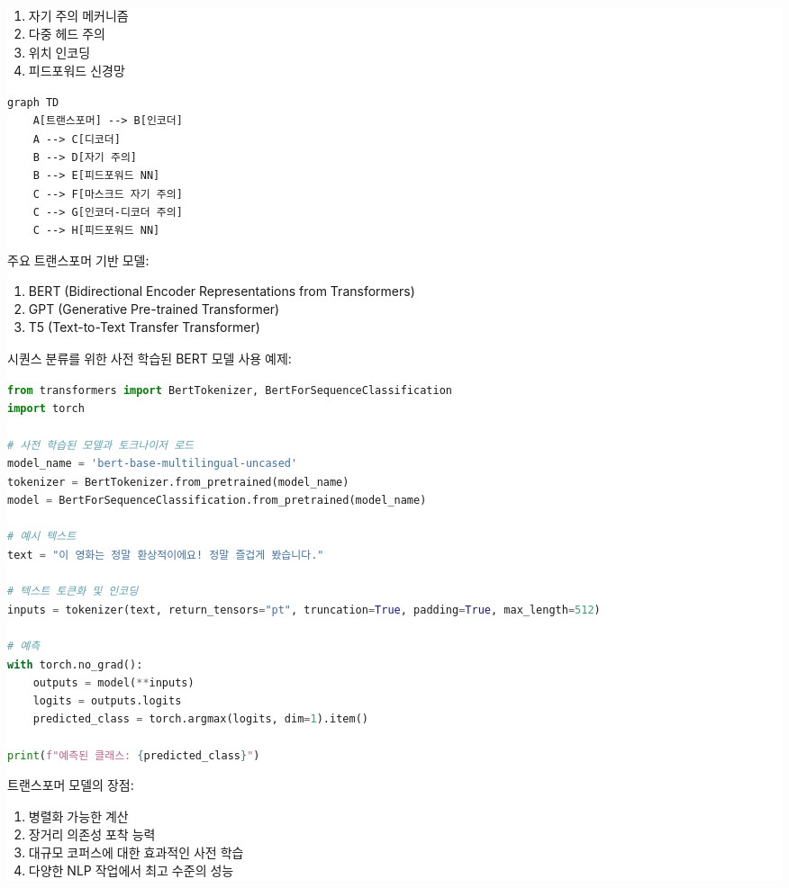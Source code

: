1. 자기 주의 메커니즘
2. 다중 헤드 주의
3. 위치 인코딩
4. 피드포워드 신경망

```{mermaid}
graph TD
    A[트랜스포머] --> B[인코더]
    A --> C[디코더]
    B --> D[자기 주의]
    B --> E[피드포워드 NN]
    C --> F[마스크드 자기 주의]
    C --> G[인코더-디코더 주의]
    C --> H[피드포워드 NN]
```

주요 트랜스포머 기반 모델:

1. BERT (Bidirectional Encoder Representations from Transformers)
2. GPT (Generative Pre-trained Transformer)
3. T5 (Text-to-Text Transfer Transformer)

시퀀스 분류를 위한 사전 학습된 BERT 모델 사용 예제:

```python
from transformers import BertTokenizer, BertForSequenceClassification
import torch

# 사전 학습된 모델과 토크나이저 로드
model_name = 'bert-base-multilingual-uncased'
tokenizer = BertTokenizer.from_pretrained(model_name)
model = BertForSequenceClassification.from_pretrained(model_name)

# 예시 텍스트
text = "이 영화는 정말 환상적이에요! 정말 즐겁게 봤습니다."

# 텍스트 토큰화 및 인코딩
inputs = tokenizer(text, return_tensors="pt", truncation=True, padding=True, max_length=512)

# 예측
with torch.no_grad():
    outputs = model(**inputs)
    logits = outputs.logits
    predicted_class = torch.argmax(logits, dim=1).item()

print(f"예측된 클래스: {predicted_class}")
```

트랜스포머 모델의 장점:

1. 병렬화 가능한 계산
2. 장거리 의존성 포착 능력
3. 대규모 코퍼스에 대한 효과적인 사전 학습
4. 다양한 NLP 작업에서 최고 수준의 성능
